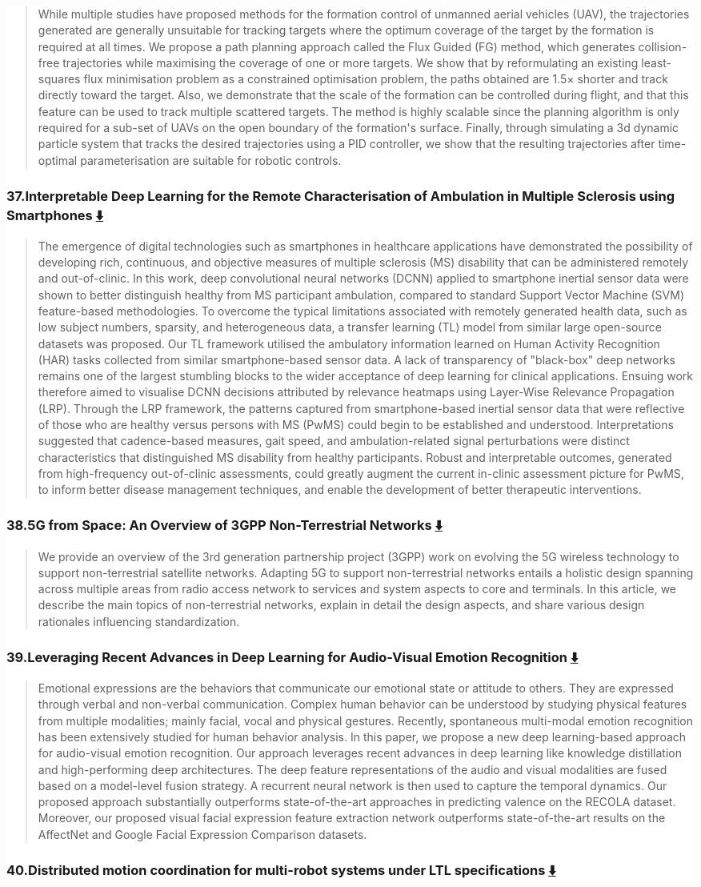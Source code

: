 >  While multiple studies have proposed methods for the formation control of unmanned aerial vehicles (UAV), the trajectories generated are generally unsuitable for tracking targets where the optimum coverage of the target by the formation is required at all times. We propose a path planning approach called the Flux Guided (FG) method, which generates collision-free trajectories while maximising the coverage of one or more targets. We show that by reformulating an existing least-squares flux minimisation problem as a constrained optimisation problem, the paths obtained are $1.5 \times$ shorter and track directly toward the target. Also, we demonstrate that the scale of the formation can be controlled during flight, and that this feature can be used to track multiple scattered targets. The method is highly scalable since the planning algorithm is only required for a sub-set of UAVs on the open boundary of the formation's surface. Finally, through simulating a 3d dynamic particle system that tracks the desired trajectories using a PID controller, we show that the resulting trajectories after time-optimal parameterisation are suitable for robotic controls.      
### 37.Interpretable Deep Learning for the Remote Characterisation of Ambulation in Multiple Sclerosis using Smartphones  [ :arrow_down: ](https://arxiv.org/pdf/2103.09171.pdf)
>  The emergence of digital technologies such as smartphones in healthcare applications have demonstrated the possibility of developing rich, continuous, and objective measures of multiple sclerosis (MS) disability that can be administered remotely and out-of-clinic. In this work, deep convolutional neural networks (DCNN) applied to smartphone inertial sensor data were shown to better distinguish healthy from MS participant ambulation, compared to standard Support Vector Machine (SVM) feature-based methodologies. To overcome the typical limitations associated with remotely generated health data, such as low subject numbers, sparsity, and heterogeneous data, a transfer learning (TL) model from similar large open-source datasets was proposed. Our TL framework utilised the ambulatory information learned on Human Activity Recognition (HAR) tasks collected from similar smartphone-based sensor data. A lack of transparency of "black-box" deep networks remains one of the largest stumbling blocks to the wider acceptance of deep learning for clinical applications. Ensuing work therefore aimed to visualise DCNN decisions attributed by relevance heatmaps using Layer-Wise Relevance Propagation (LRP). Through the LRP framework, the patterns captured from smartphone-based inertial sensor data that were reflective of those who are healthy versus persons with MS (PwMS) could begin to be established and understood. Interpretations suggested that cadence-based measures, gait speed, and ambulation-related signal perturbations were distinct characteristics that distinguished MS disability from healthy participants. Robust and interpretable outcomes, generated from high-frequency out-of-clinic assessments, could greatly augment the current in-clinic assessment picture for PwMS, to inform better disease management techniques, and enable the development of better therapeutic interventions.      
### 38.5G from Space: An Overview of 3GPP Non-Terrestrial Networks  [ :arrow_down: ](https://arxiv.org/pdf/2103.09156.pdf)
>  We provide an overview of the 3rd generation partnership project (3GPP) work on evolving the 5G wireless technology to support non-terrestrial satellite networks. Adapting 5G to support non-terrestrial networks entails a holistic design spanning across multiple areas from radio access network to services and system aspects to core and terminals. In this article, we describe the main topics of non-terrestrial networks, explain in detail the design aspects, and share various design rationales influencing standardization.      
### 39.Leveraging Recent Advances in Deep Learning for Audio-Visual Emotion Recognition  [ :arrow_down: ](https://arxiv.org/pdf/2103.09154.pdf)
>  Emotional expressions are the behaviors that communicate our emotional state or attitude to others. They are expressed through verbal and non-verbal communication. Complex human behavior can be understood by studying physical features from multiple modalities; mainly facial, vocal and physical gestures. Recently, spontaneous multi-modal emotion recognition has been extensively studied for human behavior analysis. In this paper, we propose a new deep learning-based approach for audio-visual emotion recognition. Our approach leverages recent advances in deep learning like knowledge distillation and high-performing deep architectures. The deep feature representations of the audio and visual modalities are fused based on a model-level fusion strategy. A recurrent neural network is then used to capture the temporal dynamics. Our proposed approach substantially outperforms state-of-the-art approaches in predicting valence on the RECOLA dataset. Moreover, our proposed visual facial expression feature extraction network outperforms state-of-the-art results on the AffectNet and Google Facial Expression Comparison datasets.      
### 40.Distributed motion coordination for multi-robot systems under LTL specifications  [ :arrow_down: ](https://arxiv.org/pdf/2103.09111.pdf)